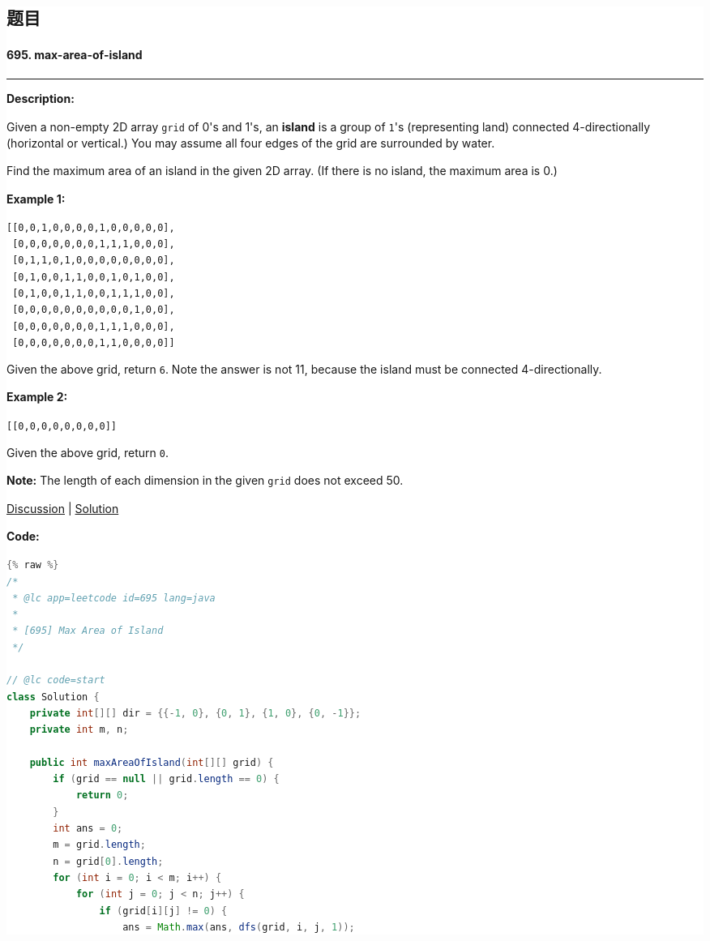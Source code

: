 ## 题目

#### 695. max-area-of-island

------

**Description:**

Given a non-empty 2D array `grid` of 0's and 1's, an **island** is a group of `1`'s (representing land) connected 4-directionally (horizontal or vertical.) You may assume all four edges of the grid are surrounded by water.

Find the maximum area of an island in the given 2D array. (If there is no island, the maximum area is 0.)

**Example 1:**

```
[[0,0,1,0,0,0,0,1,0,0,0,0,0],
 [0,0,0,0,0,0,0,1,1,1,0,0,0],
 [0,1,1,0,1,0,0,0,0,0,0,0,0],
 [0,1,0,0,1,1,0,0,1,0,1,0,0],
 [0,1,0,0,1,1,0,0,1,1,1,0,0],
 [0,0,0,0,0,0,0,0,0,0,1,0,0],
 [0,0,0,0,0,0,0,1,1,1,0,0,0],
 [0,0,0,0,0,0,0,1,1,0,0,0,0]]
```

Given the above grid, return `6`. Note the answer is not 11, because the island must be connected 4-directionally.

**Example 2:**

```
[[0,0,0,0,0,0,0,0]]
```

Given the above grid, return `0`.

**Note:** The length of each dimension in the given `grid` does not exceed 50.

[Discussion](https://leetcode.com/problems/max-area-of-island/discuss/?currentPage=1&orderBy=most_votes&query=) | [Solution](https://leetcode.com/problems/max-area-of-island/solution/)

**Code:**

```java
{% raw %}
/*
 * @lc app=leetcode id=695 lang=java
 *
 * [695] Max Area of Island
 */

// @lc code=start
class Solution {
    private int[][] dir = {{-1, 0}, {0, 1}, {1, 0}, {0, -1}};
    private int m, n;

    public int maxAreaOfIsland(int[][] grid) {
        if (grid == null || grid.length == 0) {
            return 0;
        }
        int ans = 0;
        m = grid.length;
        n = grid[0].length;
        for (int i = 0; i < m; i++) {
            for (int j = 0; j < n; j++) {
                if (grid[i][j] != 0) {
                    ans = Math.max(ans, dfs(grid, i, j, 1));
```
